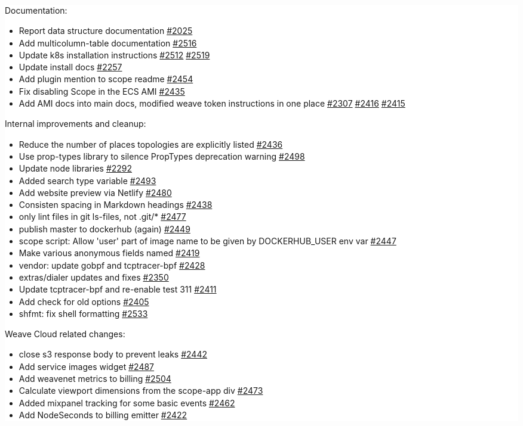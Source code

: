 Documentation:
- Report data structure documentation
	[#2025](https://github.com/weaveworks/scope/pull/2025)
- Add multicolumn-table documentation
	[#2516](https://github.com/weaveworks/scope/pull/2516)
- Update k8s installation instructions
	[#2512](https://github.com/weaveworks/scope/pull/2512)
	[#2519](https://github.com/weaveworks/scope/pull/2519)
- Update install docs
	[#2257](https://github.com/weaveworks/scope/pull/2257)	
- Add plugin mention to scope readme
	[#2454](https://github.com/weaveworks/scope/pull/2454)
- Fix disabling Scope in the ECS AMI
	[#2435](https://github.com/weaveworks/scope/pull/2435)
- Add AMI docs into main docs, modified weave token instructions in one place
	[#2307](https://github.com/weaveworks/scope/pull/2307)
	[#2416](https://github.com/weaveworks/scope/pull/2416)
	[#2415](https://github.com/weaveworks/scope/pull/2415)

Internal improvements and cleanup:
- Reduce the number of places topologies are explicitly listed
	[#2436](https://github.com/weaveworks/scope/pull/2436)
- Use prop-types library to silence PropTypes deprecation warning
	[#2498](https://github.com/weaveworks/scope/pull/2498)
- Update node libraries
	[#2292](https://github.com/weaveworks/scope/pull/2292)
- Added search type variable
	[#2493](https://github.com/weaveworks/scope/pull/2493)
- Add website preview via Netlify
	[#2480](https://github.com/weaveworks/scope/pull/2480)
- Consisten spacing in Markdown headings
	[#2438](https://github.com/weaveworks/scope/pull/2438)
- only lint files in git ls-files, not .git/*
	[#2477](https://github.com/weaveworks/scope/pull/2477)
- publish master to dockerhub (again)
	[#2449](https://github.com/weaveworks/scope/pull/2449)
- scope script: Allow 'user' part of image name to be given by DOCKERHUB_USER env var
	[#2447](https://github.com/weaveworks/scope/pull/2447)
- Make various anonymous fields named
	[#2419](https://github.com/weaveworks/scope/pull/2419)
- vendor: update gobpf and tcptracer-bpf
	[#2428](https://github.com/weaveworks/scope/pull/2428)
- extras/dialer updates and fixes
	[#2350](https://github.com/weaveworks/scope/pull/2350)
- Update tcptracer-bpf and re-enable test 311
	[#2411](https://github.com/weaveworks/scope/pull/2411)
- Add check for old options
	[#2405](https://github.com/weaveworks/scope/pull/2405)
- shfmt: fix shell formatting
	[#2533](https://github.com/weaveworks/scope/pull/2533)

Weave Cloud related changes:
- close s3 response body to prevent leaks
	[#2442](https://github.com/weaveworks/scope/pull/2442)
- Add service images widget
	[#2487](https://github.com/weaveworks/scope/pull/2487)
- Add weavenet metrics to billing
	[#2504](https://github.com/weaveworks/scope/pull/2504)
- Calculate viewport dimensions from the scope-app div
	[#2473](https://github.com/weaveworks/scope/pull/2473)
- Added mixpanel tracking for some basic events
	[#2462](https://github.com/weaveworks/scope/pull/2462)
- Add NodeSeconds to billing emitter
	[#2422](https://github.com/weaveworks/scope/pull/2422)
